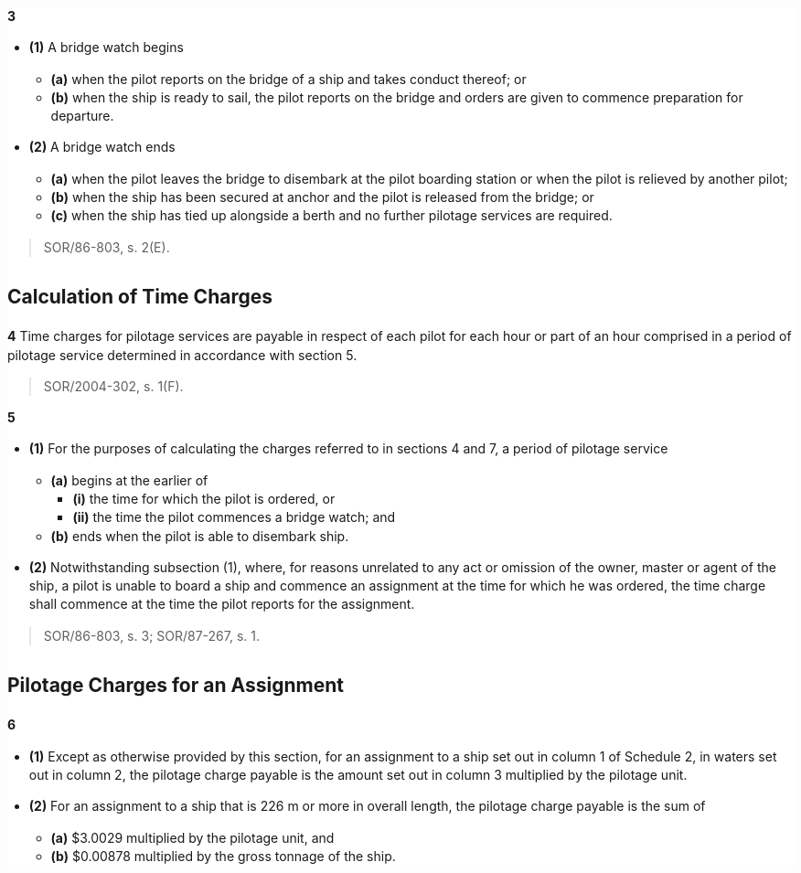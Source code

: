 **3** 

- **(1)** A bridge watch begins
	- **(a)** when the pilot reports on the bridge of a ship and takes conduct thereof; or
	- **(b)** when the ship is ready to sail, the pilot reports on the bridge and orders are given to commence preparation for departure.

- **(2)** A bridge watch ends
	- **(a)** when the pilot leaves the bridge to disembark at the pilot boarding station or when the pilot is relieved by another pilot;
	- **(b)** when the ship has been secured at anchor and the pilot is released from the bridge; or
	- **(c)** when the ship has tied up alongside a berth and no further pilotage services are required.
> SOR/86-803, s. 2(E).





## Calculation of Time Charges


**4** Time charges for pilotage services are payable in respect of each pilot for each hour or part of an hour comprised in a period of pilotage service determined in accordance with section 5.
> SOR/2004-302, s. 1(F).




**5** 

- **(1)** For the purposes of calculating the charges referred to in sections 4 and 7, a period of pilotage service
	- **(a)** begins at the earlier of
		- **(i)** the time for which the pilot is ordered, or
		- **(ii)** the time the pilot commences a bridge watch; and
	- **(b)** ends when the pilot is able to disembark ship.

- **(2)** Notwithstanding subsection (1), where, for reasons unrelated to any act or omission of the owner, master or agent of the ship, a pilot is unable to board a ship and commence an assignment at the time for which he was ordered, the time charge shall commence at the time the pilot reports for the assignment.
> SOR/86-803, s. 3; SOR/87-267, s. 1.





## Pilotage Charges for an Assignment


**6** 

- **(1)** Except as otherwise provided by this section, for an assignment to a ship set out in column 1 of Schedule 2, in waters set out in column 2, the pilotage charge payable is the amount set out in column 3 multiplied by the pilotage unit.

- **(2)** For an assignment to a ship that is 226 m or more in overall length, the pilotage charge payable is the sum of
	- **(a)** $3.0029 multiplied by the pilotage unit, and
	- **(b)** $0.00878 multiplied by the gross tonnage of the ship.

